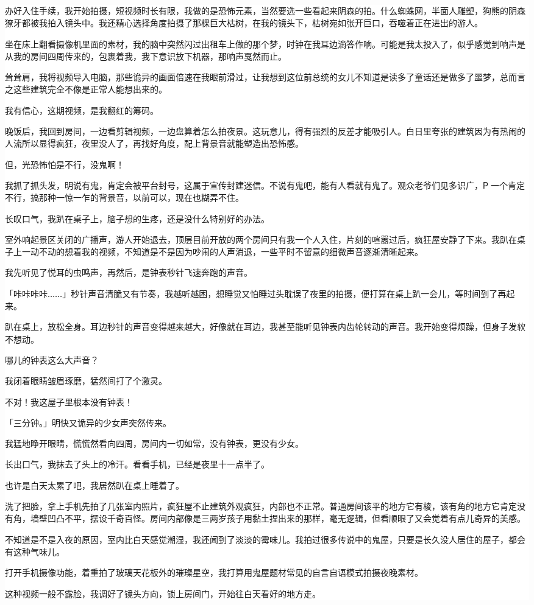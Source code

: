 
办好入住手续，我开始拍摄，短视频时长有限，我做的是恐怖元素，当然要选一些看起来阴森的拍。什么蜘蛛网，半面人雕塑，狗熊的阴森獠牙都被我拍入镜头中。我还精心选择角度拍摄了那棵巨大枯树，在我的镜头下，枯树宛如张开巨口，吞噬着正在进出的游人。


坐在床上翻看摄像机里面的素材，我的脑中突然闪过出租车上做的那个梦，时钟在我耳边滴答作响。可能是我太投入了，似乎感觉到响声是从我的房间四周传来的，包裹着我，我下意识放下机器，那响声戛然而止。


耸耸肩，我将视频导入电脑，那些诡异的画面倍速在我眼前滑过，让我想到这位前总统的女儿不知道是读多了童话还是做多了噩梦，总而言之这些建筑完全不像是正常人能想出来的。


我有信心，这期视频，是我翻红的筹码。


晚饭后，我回到房间，一边看剪辑视频，一边盘算着怎么拍夜景。这玩意儿，得有强烈的反差才能吸引人。白日里夸张的建筑因为有热闹的人流所以显得疯狂，夜里没人了，再找好角度，配上背景音就能塑造出恐怖感。


但，光恐怖怕是不行，没鬼啊！


我抓了抓头发，明说有鬼，肯定会被平台封号，这属于宣传封建迷信。不说有鬼吧，能有人看就有鬼了。观众老爷们见多识广，P 一个肯定不行，搞那种一惊一乍的背景音，以前可以，现在也糊弄不住。


长叹口气，我趴在桌子上，脑子想的生疼，还是没什么特别好的办法。


室外响起景区关闭的广播声，游人开始退去，顶层目前开放的两个房间只有我一个人入住，片刻的喧嚣过后，疯狂屋安静了下来。我趴在桌子上一动不动的想着我的视频，不知道是不是因为吵闹的人声消退，一些平时不留意的细微声音逐渐清晰起来。


我先听见了悦耳的虫鸣声，再然后，是钟表秒针飞速奔跑的声音。


「咔咔咔咔……」秒针声音清脆又有节奏，我越听越困，想睡觉又怕睡过头耽误了夜里的拍摄，便打算在桌上趴一会儿，等时间到了再起来。


趴在桌上，放松全身。耳边秒针的声音变得越来越大，好像就在耳边，我甚至能听见钟表内齿轮转动的声音。我开始变得烦躁，但身子发软不想动。


哪儿的钟表这么大声音？


我闭着眼睛皱眉琢磨，猛然间打了个激灵。


不对！我这屋子里根本没有钟表！


「三分钟。」明快又诡异的少女声突然传来。


我猛地睁开眼睛，慌慌然看向四周，房间内一切如常，没有钟表，更没有少女。


长出口气，我抹去了头上的冷汗。看看手机，已经是夜里十一点半了。


也许是白天太累了吧，我居然趴在桌上睡着了。


洗了把脸，拿上手机先拍了几张室内照片，疯狂屋不止建筑外观疯狂，内部也不正常。普通房间该平的地方它有棱，该有角的地方它肯定没有角，墙壁凹凸不平，摆设千奇百怪。房间内部像是三两岁孩子用黏土捏出来的那样，毫无逻辑，但看顺眼了又会觉着有点儿奇异的美感。


不知道是不是入夜的原因，室内比白天感觉潮湿，我还闻到了淡淡的霉味儿。我拍过很多传说中的鬼屋，只要是长久没人居住的屋子，都会有这种气味儿。


打开手机摄像功能，着重拍了玻璃天花板外的璀璨星空，我打算用鬼屋题材常见的自言自语模式拍摄夜晚素材。


这种视频一般不露脸，我调好了镜头方向，锁上房间门，开始往白天看好的地方走。
